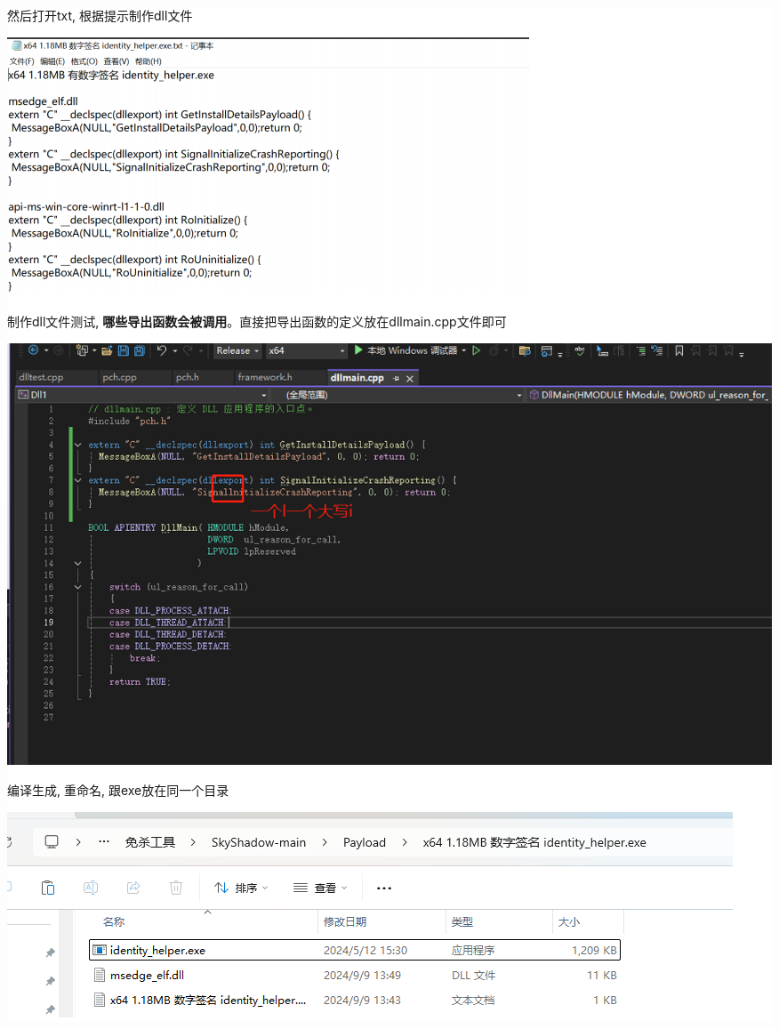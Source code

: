 然后打开txt, 根据提示制作dll文件

![截图](551691722ebf02381b2b89fbe185ed23.png)

制作dll文件测试, **哪些导出函数会被调用**。直接把导出函数的定义放在dllmain.cpp文件即可

![截图](a74d3cbf99de4cc9c29430582bdb90c8.png)

编译生成, 重命名, 跟exe放在同一个目录

![截图](5c03c3126b6848ec2d0d325d85b7a900.png)
